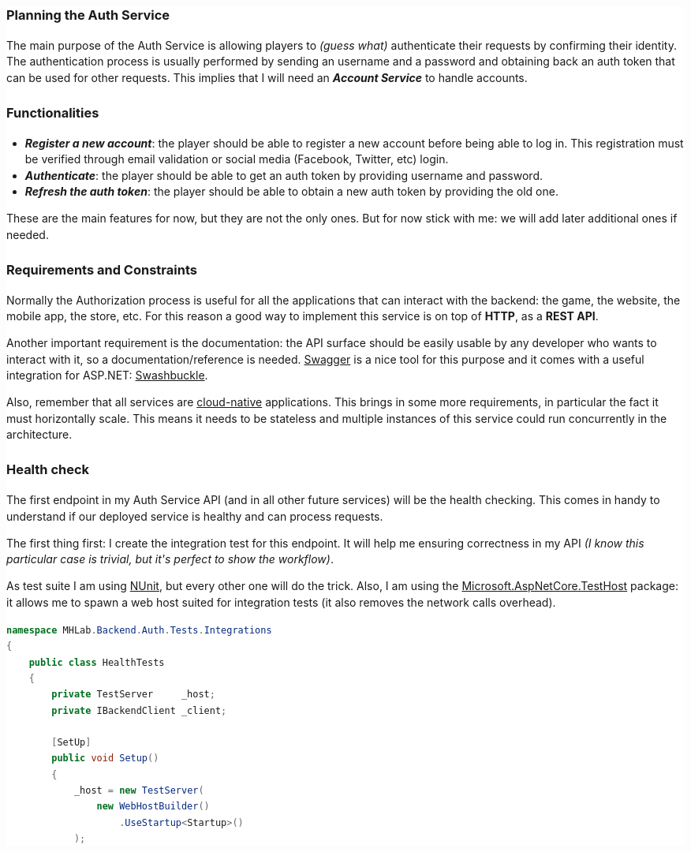 ### Planning the Auth Service

The main purpose of the Auth Service is allowing players to *(guess what)* authenticate their requests by confirming their identity. The authentication process is usually performed by sending an username and a password and obtaining back an auth token that can be used for other requests. This implies that I will need an __*Account Service*__ to handle accounts.

### Functionalities

- __*Register a new account*__: the player should be able to register a new account before being able to log in. This registration must be verified through email validation or social media (Facebook, Twitter, etc) login.
- __*Authenticate*__: the player should be able to get an auth token by providing username and password.
- __*Refresh the auth token*__: the player should be able to obtain a new auth token by providing the old one.

These are the main features for now, but they are not the only ones. But for now stick with me: we will add later additional ones if needed.

### Requirements and Constraints

Normally the Authorization process is useful for all the applications that can interact with the backend: the game, the website, the mobile app, the store, etc. For this reason a good way to implement this service is on top of __HTTP__, as a __REST API__.

Another important requirement is the documentation: the API surface should be easily usable by any developer who wants to interact with it, so a documentation/reference is needed. [Swagger](https://swagger.io/) is a nice tool for this purpose and it comes with a useful integration for ASP.NET: [Swashbuckle](https://github.com/domaindrivendev/Swashbuckle.AspNetCore).

Also, remember that all services are [cloud-native](https://en.wikipedia.org/wiki/Cloud_native_computing) applications. This brings in some more requirements, in particular the fact it must horizontally scale. This means it needs to be stateless and multiple instances of this service could run concurrently in the architecture.

### Health check

The first endpoint in my Auth Service API (and in all other future services) will be the health checking. This comes in handy to understand if our deployed service is healthy and can process requests.

The first thing first: I create the integration test for this endpoint. It will help me ensuring correctness in my API *(I know this particular case is trivial, but it's perfect to show the workflow)*.

As test suite I am using [NUnit](https://nunit.org/), but every other one will do the trick. Also, I am using the [Microsoft.AspNetCore.TestHost](https://docs.microsoft.com/it-it/dotnet/architecture/microservices/multi-container-microservice-net-applications/test-aspnet-core-services-web-apps#implementing-integration-and-functional-tests-for-each-microservice) package: it allows me to spawn a web host suited for integration tests (it also removes the network calls overhead).

```csharp
namespace MHLab.Backend.Auth.Tests.Integrations
{
    public class HealthTests
    {
        private TestServer     _host;
        private IBackendClient _client;

        [SetUp]
        public void Setup()
        {
            _host = new TestServer(
                new WebHostBuilder()
                    .UseStartup<Startup>()
            );
```